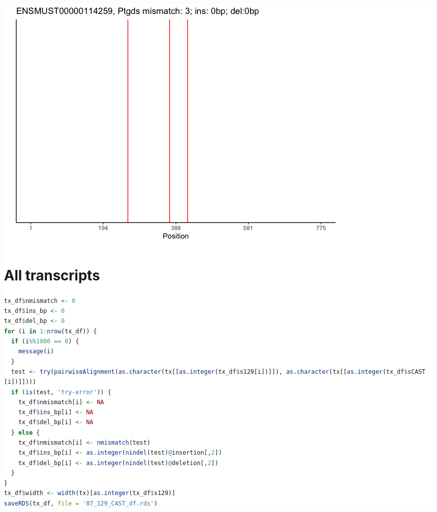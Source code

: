 ![](07_129_CAST_analysis_files/figure-commonmark/unnamed-chunk-6-5.png)

# All transcripts

``` r
tx_df$nmismatch <- 0
tx_df$ins_bp <- 0
tx_df$del_bp <- 0
for (i in 1:nrow(tx_df)) {
  if (i%%1000 == 0) {
    message(i)
  }
  test <- try(pairwiseAlignment(as.character(tx[[as.integer(tx_df$s129[i])]]), as.character(tx[[as.integer(tx_df$sCAST[i])]])))
  if (is(test, 'try-error')) {
    tx_df$nmismatch[i] <- NA
    tx_df$ins_bp[i] <- NA
    tx_df$del_bp[i] <- NA
  } else {
    tx_df$nmismatch[i] <- nmismatch(test)
    tx_df$ins_bp[i] <- as.integer(nindel(test)@insertion[,2])
    tx_df$del_bp[i] <- as.integer(nindel(test)@deletion[,2])
  }
}
tx_df$width <- width(tx)[as.integer(tx_df$s129)]
saveRDS(tx_df, file = '07_129_CAST_df.rds')
```
